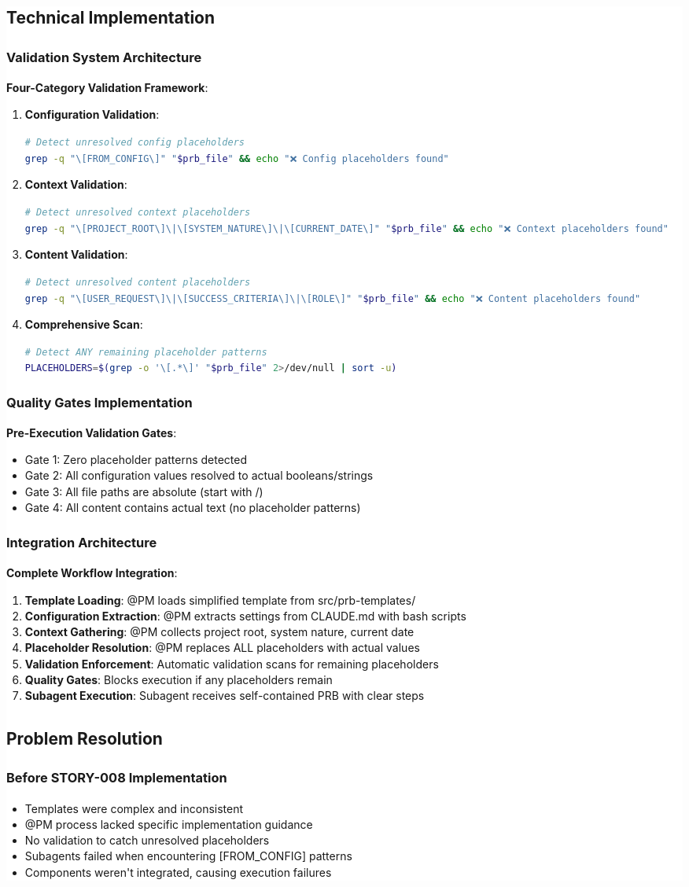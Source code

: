 ## Technical Implementation

### Validation System Architecture
**Four-Category Validation Framework**:

1. **Configuration Validation**:
   ```bash
   # Detect unresolved config placeholders
   grep -q "\[FROM_CONFIG\]" "$prb_file" && echo "❌ Config placeholders found"
   ```

2. **Context Validation**:
   ```bash
   # Detect unresolved context placeholders
   grep -q "\[PROJECT_ROOT\]\|\[SYSTEM_NATURE\]\|\[CURRENT_DATE\]" "$prb_file" && echo "❌ Context placeholders found"
   ```

3. **Content Validation**:
   ```bash
   # Detect unresolved content placeholders
   grep -q "\[USER_REQUEST\]\|\[SUCCESS_CRITERIA\]\|\[ROLE\]" "$prb_file" && echo "❌ Content placeholders found"
   ```

4. **Comprehensive Scan**:
   ```bash
   # Detect ANY remaining placeholder patterns
   PLACEHOLDERS=$(grep -o '\[.*\]' "$prb_file" 2>/dev/null | sort -u)
   ```

### Quality Gates Implementation
**Pre-Execution Validation Gates**:
- Gate 1: Zero placeholder patterns detected
- Gate 2: All configuration values resolved to actual booleans/strings
- Gate 3: All file paths are absolute (start with /)
- Gate 4: All content contains actual text (no placeholder patterns)

### Integration Architecture
**Complete Workflow Integration**:
1. **Template Loading**: @PM loads simplified template from src/prb-templates/
2. **Configuration Extraction**: @PM extracts settings from CLAUDE.md with bash scripts
3. **Context Gathering**: @PM collects project root, system nature, current date
4. **Placeholder Resolution**: @PM replaces ALL placeholders with actual values
5. **Validation Enforcement**: Automatic validation scans for remaining placeholders
6. **Quality Gates**: Blocks execution if any placeholders remain
7. **Subagent Execution**: Subagent receives self-contained PRB with clear steps

## Problem Resolution

### Before STORY-008 Implementation
- Templates were complex and inconsistent
- @PM process lacked specific implementation guidance
- No validation to catch unresolved placeholders
- Subagents failed when encountering [FROM_CONFIG] patterns
- Components weren't integrated, causing execution failures
